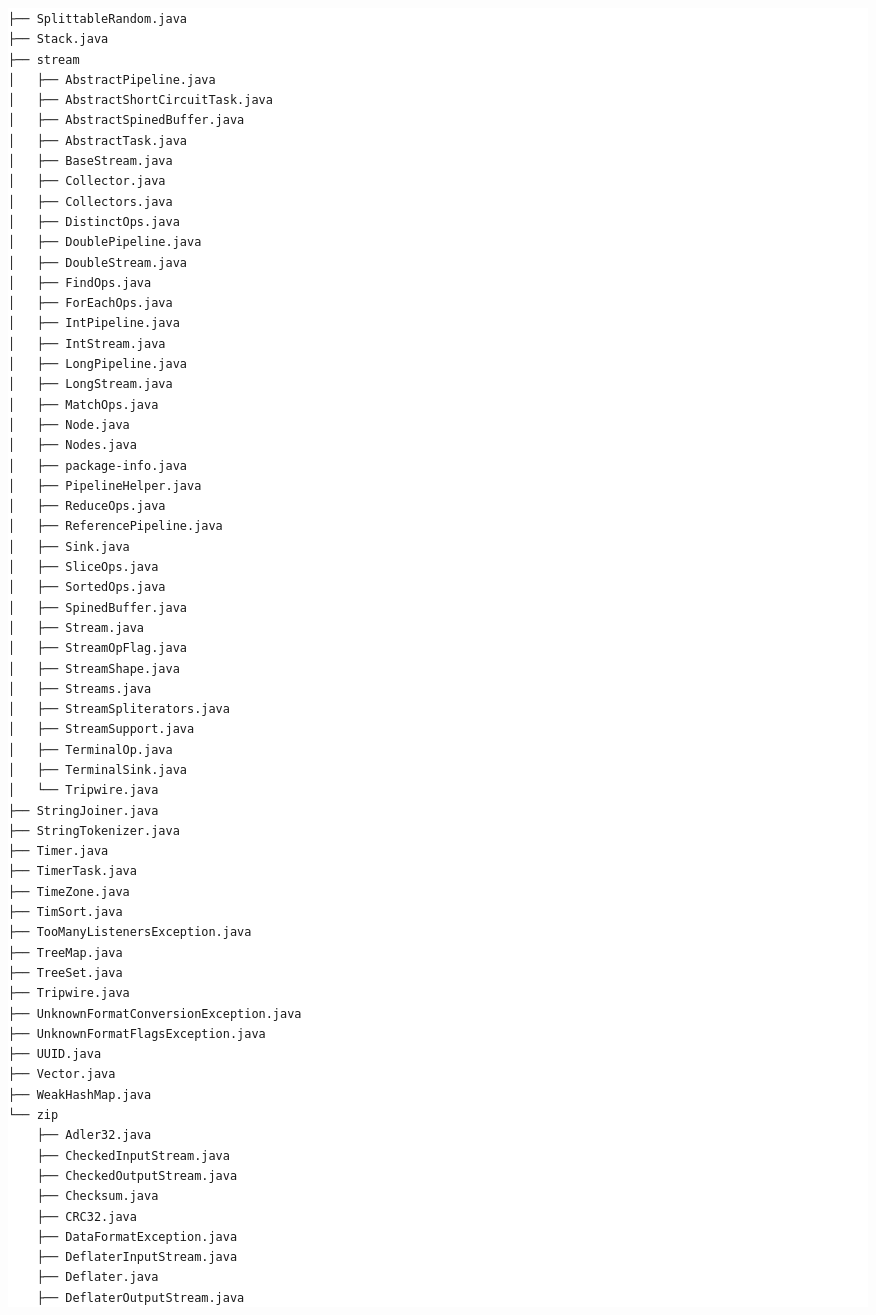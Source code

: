     ├── SplittableRandom.java
    ├── Stack.java
    ├── stream
    │   ├── AbstractPipeline.java
    │   ├── AbstractShortCircuitTask.java
    │   ├── AbstractSpinedBuffer.java
    │   ├── AbstractTask.java
    │   ├── BaseStream.java
    │   ├── Collector.java
    │   ├── Collectors.java
    │   ├── DistinctOps.java
    │   ├── DoublePipeline.java
    │   ├── DoubleStream.java
    │   ├── FindOps.java
    │   ├── ForEachOps.java
    │   ├── IntPipeline.java
    │   ├── IntStream.java
    │   ├── LongPipeline.java
    │   ├── LongStream.java
    │   ├── MatchOps.java
    │   ├── Node.java
    │   ├── Nodes.java
    │   ├── package-info.java
    │   ├── PipelineHelper.java
    │   ├── ReduceOps.java
    │   ├── ReferencePipeline.java
    │   ├── Sink.java
    │   ├── SliceOps.java
    │   ├── SortedOps.java
    │   ├── SpinedBuffer.java
    │   ├── Stream.java
    │   ├── StreamOpFlag.java
    │   ├── StreamShape.java
    │   ├── Streams.java
    │   ├── StreamSpliterators.java
    │   ├── StreamSupport.java
    │   ├── TerminalOp.java
    │   ├── TerminalSink.java
    │   └── Tripwire.java
    ├── StringJoiner.java
    ├── StringTokenizer.java
    ├── Timer.java
    ├── TimerTask.java
    ├── TimeZone.java
    ├── TimSort.java
    ├── TooManyListenersException.java
    ├── TreeMap.java
    ├── TreeSet.java
    ├── Tripwire.java
    ├── UnknownFormatConversionException.java
    ├── UnknownFormatFlagsException.java
    ├── UUID.java
    ├── Vector.java
    ├── WeakHashMap.java
    └── zip
        ├── Adler32.java
        ├── CheckedInputStream.java
        ├── CheckedOutputStream.java
        ├── Checksum.java
        ├── CRC32.java
        ├── DataFormatException.java
        ├── DeflaterInputStream.java
        ├── Deflater.java
        ├── DeflaterOutputStream.java